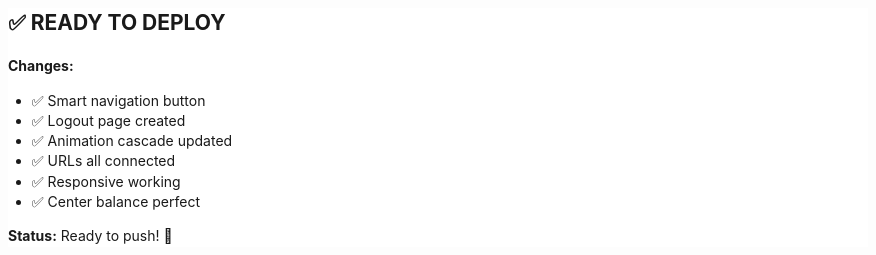 
## ✅ READY TO DEPLOY

**Changes:**
- ✅ Smart navigation button
- ✅ Logout page created
- ✅ Animation cascade updated
- ✅ URLs all connected
- ✅ Responsive working
- ✅ Center balance perfect

**Status:** Ready to push! 🚀

